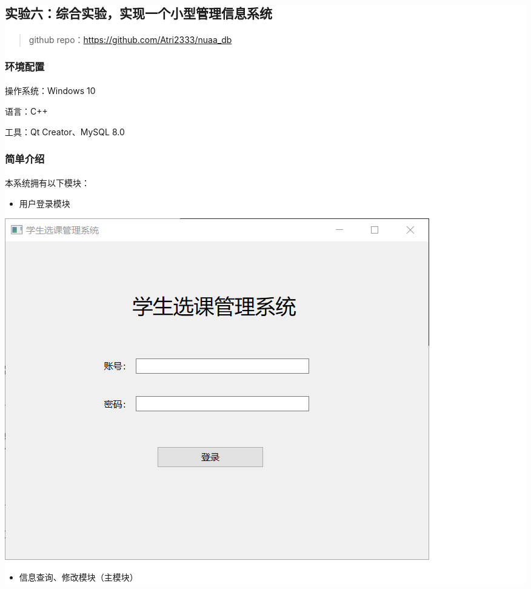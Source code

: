## 实验六：综合实验，实现一个小型管理信息系统

> github repo：https://github.com/Atri2333/nuaa_db

### 环境配置

操作系统：Windows 10

语言：C++

工具：Qt Creator、MySQL 8.0

### 简单介绍

本系统拥有以下模块：

- 用户登录模块

<img src="pics/22.png" alt="22">

- 信息查询、修改模块（主模块）
